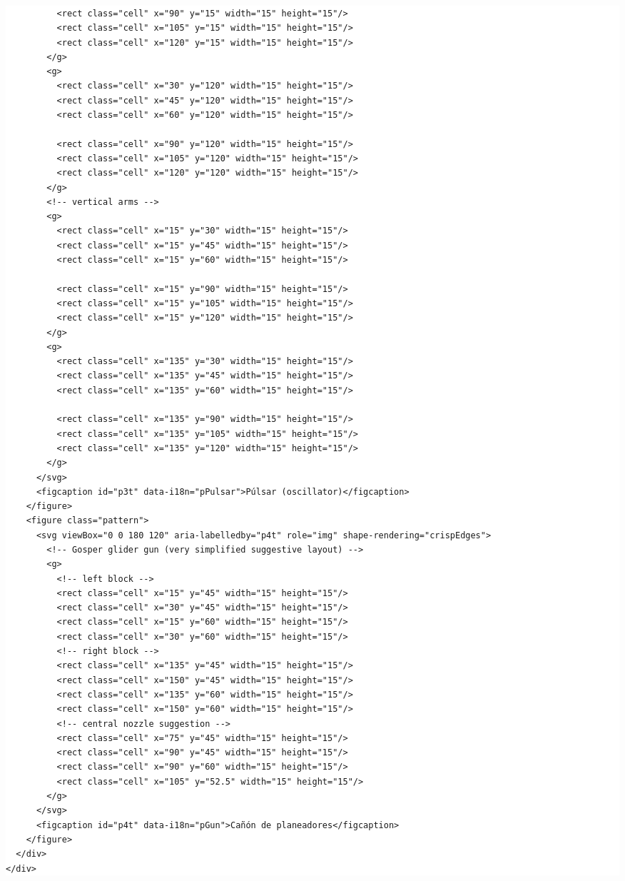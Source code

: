               <rect class="cell" x="90" y="15" width="15" height="15"/>
              <rect class="cell" x="105" y="15" width="15" height="15"/>
              <rect class="cell" x="120" y="15" width="15" height="15"/>
            </g>
            <g>
              <rect class="cell" x="30" y="120" width="15" height="15"/>
              <rect class="cell" x="45" y="120" width="15" height="15"/>
              <rect class="cell" x="60" y="120" width="15" height="15"/>

              <rect class="cell" x="90" y="120" width="15" height="15"/>
              <rect class="cell" x="105" y="120" width="15" height="15"/>
              <rect class="cell" x="120" y="120" width="15" height="15"/>
            </g>
            <!-- vertical arms -->
            <g>
              <rect class="cell" x="15" y="30" width="15" height="15"/>
              <rect class="cell" x="15" y="45" width="15" height="15"/>
              <rect class="cell" x="15" y="60" width="15" height="15"/>

              <rect class="cell" x="15" y="90" width="15" height="15"/>
              <rect class="cell" x="15" y="105" width="15" height="15"/>
              <rect class="cell" x="15" y="120" width="15" height="15"/>
            </g>
            <g>
              <rect class="cell" x="135" y="30" width="15" height="15"/>
              <rect class="cell" x="135" y="45" width="15" height="15"/>
              <rect class="cell" x="135" y="60" width="15" height="15"/>

              <rect class="cell" x="135" y="90" width="15" height="15"/>
              <rect class="cell" x="135" y="105" width="15" height="15"/>
              <rect class="cell" x="135" y="120" width="15" height="15"/>
            </g>
          </svg>
          <figcaption id="p3t" data-i18n="pPulsar">Púlsar (oscillator)</figcaption>
        </figure>
        <figure class="pattern">
          <svg viewBox="0 0 180 120" aria-labelledby="p4t" role="img" shape-rendering="crispEdges">
            <!-- Gosper glider gun (very simplified suggestive layout) -->
            <g>
              <!-- left block -->
              <rect class="cell" x="15" y="45" width="15" height="15"/>
              <rect class="cell" x="30" y="45" width="15" height="15"/>
              <rect class="cell" x="15" y="60" width="15" height="15"/>
              <rect class="cell" x="30" y="60" width="15" height="15"/>
              <!-- right block -->
              <rect class="cell" x="135" y="45" width="15" height="15"/>
              <rect class="cell" x="150" y="45" width="15" height="15"/>
              <rect class="cell" x="135" y="60" width="15" height="15"/>
              <rect class="cell" x="150" y="60" width="15" height="15"/>
              <!-- central nozzle suggestion -->
              <rect class="cell" x="75" y="45" width="15" height="15"/>
              <rect class="cell" x="90" y="45" width="15" height="15"/>
              <rect class="cell" x="90" y="60" width="15" height="15"/>
              <rect class="cell" x="105" y="52.5" width="15" height="15"/>
            </g>
          </svg>
          <figcaption id="p4t" data-i18n="pGun">Cañón de planeadores</figcaption>
        </figure>
      </div>
    </div>
  </div>

</body>
</html>
